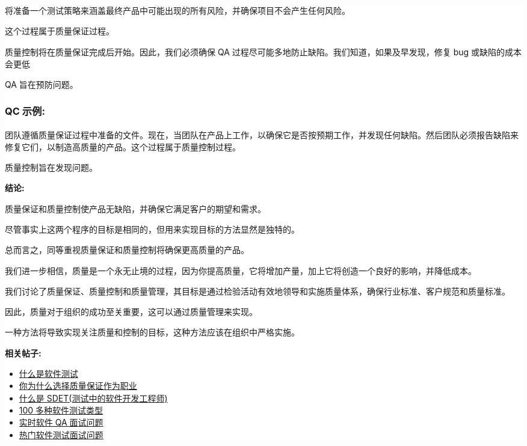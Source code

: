 将准备一个测试策略来涵盖最终产品中可能出现的所有风险，并确保项目不会产生任何风险。

这个过程属于质量保证过程。

质量控制将在质量保证完成后开始。因此，我们必须确保 QA 过程尽可能多地防止缺陷。我们知道，如果及早发现，修复 bug 或缺陷的成本会更低

QA 旨在预防问题。

### **QC 示例:**

团队遵循质量保证过程中准备的文件。现在，当团队在产品上工作，以确保它是否按预期工作，并发现任何缺陷。然后团队必须报告缺陷来修复它们，以制造高质量的产品。这个过程属于质量控制过程。

质量控制旨在发现问题。

**结论:**

质量保证和质量控制使产品无缺陷，并确保它满足客户的期望和需求。

尽管事实上这两个程序的目标是相同的，但用来实现目标的方法显然是独特的。

总而言之，同等重视质量保证和质量控制将确保更高质量的产品。

我们进一步相信，质量是一个永无止境的过程，因为你提高质量，它将增加产量，加上它将创造一个良好的影响，并降低成本。

我们讨论了质量保证、质量控制和质量管理，其目标是通过检验活动有效地领导和实施质量体系，确保行业标准、客户规范和质量标准。

因此，质量对于组织的成功至关重要，这可以通过质量管理来实现。

一种方法将导致实现关注质量和控制的目标，这种方法应该在组织中严格实施。

**相关帖子:**

*   [什么是软件测试](https://www.softwaretestingmaterial.com/software-testing/)
*   [你为什么选择质量保证作为职业](https://www.softwaretestingmaterial.com/choose-software-testing-as-a-career/)
*   [什么是 SDET(测试中的软件开发工程师)](https://www.softwaretestingmaterial.com/sdet-software-development-engineer-in-test/)
*   [100 多种软件测试类型](https://www.softwaretestingmaterial.com/types-of-software-testing/)
*   [实时软件 QA 面试问题](https://www.softwaretestingmaterial.com/software-qa-interview-questions-answers/)
*   [热门软件测试面试问题](https://www.softwaretestingmaterial.com/100-software-testing-interview-questions/)